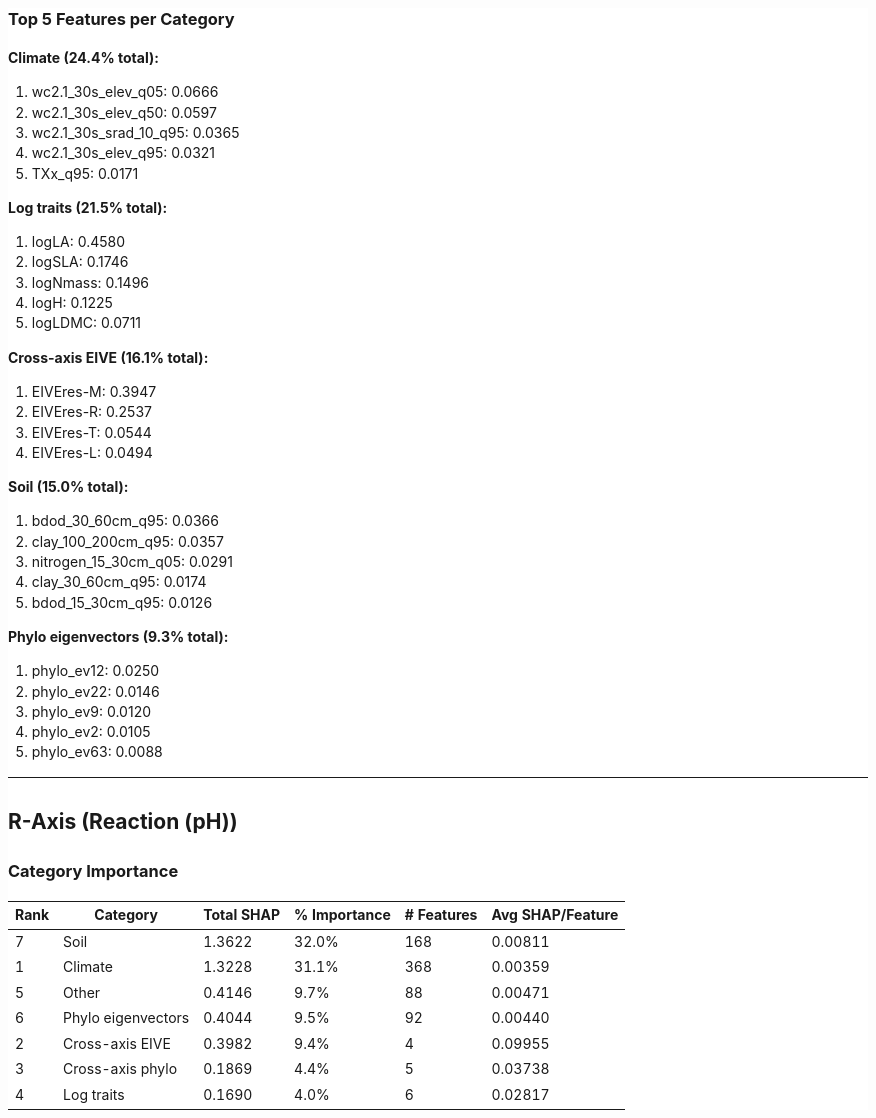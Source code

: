 ### Top 5 Features per Category

**Climate (24.4% total):**

1. wc2.1_30s_elev_q05: 0.0666
2. wc2.1_30s_elev_q50: 0.0597
3. wc2.1_30s_srad_10_q95: 0.0365
4. wc2.1_30s_elev_q95: 0.0321
5. TXx_q95: 0.0171

**Log traits (21.5% total):**

1. logLA: 0.4580
2. logSLA: 0.1746
3. logNmass: 0.1496
4. logH: 0.1225
5. logLDMC: 0.0711

**Cross-axis EIVE (16.1% total):**

1. EIVEres-M: 0.3947
2. EIVEres-R: 0.2537
3. EIVEres-T: 0.0544
4. EIVEres-L: 0.0494

**Soil (15.0% total):**

1. bdod_30_60cm_q95: 0.0366
2. clay_100_200cm_q95: 0.0357
3. nitrogen_15_30cm_q05: 0.0291
4. clay_30_60cm_q95: 0.0174
5. bdod_15_30cm_q95: 0.0126

**Phylo eigenvectors (9.3% total):**

1. phylo_ev12: 0.0250
2. phylo_ev22: 0.0146
3. phylo_ev9: 0.0120
4. phylo_ev2: 0.0105
5. phylo_ev63: 0.0088

---

## R-Axis (Reaction (pH))

### Category Importance

| Rank | Category | Total SHAP | % Importance | # Features | Avg SHAP/Feature |
|------|----------|------------|--------------|------------|------------------|
| 7 | Soil | 1.3622 | 32.0% | 168 | 0.00811 |
| 1 | Climate | 1.3228 | 31.1% | 368 | 0.00359 |
| 5 | Other | 0.4146 | 9.7% | 88 | 0.00471 |
| 6 | Phylo eigenvectors | 0.4044 | 9.5% | 92 | 0.00440 |
| 2 | Cross-axis EIVE | 0.3982 | 9.4% | 4 | 0.09955 |
| 3 | Cross-axis phylo | 0.1869 | 4.4% | 5 | 0.03738 |
| 4 | Log traits | 0.1690 | 4.0% | 6 | 0.02817 |
